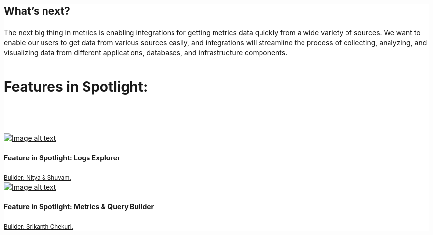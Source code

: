 ## What’s next?

The next big thing in metrics is enabling integrations for getting metrics data quickly from a wide variety of sources. We want to enable our users to get data from various sources easily, and integrations will streamline the process of collecting, analyzing, and visualizing data from different applications, databases, and infrastructure components.


# Features in Spotlight:

<br></br>

<div class="row spotlight-row">
  <div class="col col--6">
    <div class="card-demo">
      <a class="card" href="https://signoz.io/newsroom/launch-week-1-day-1/"
						rel="noopener noreferrer"
						target="_blank">
        <div class="card__image">
        <img
          src="/img/events/launch-week-1/launch-week-day-1-cover.webp"
          alt="Image alt text"
          title="Launch Week Day 1" />
        </div>
        <div class="card__body">
        <h4>Feature in Spotlight: Logs Explorer</h4>
        <small>
          Builder: Nitya & Shuvam.
        </small>
        </div>
      </a>
    </div>
  </div>

  <div class="col col--6">
    <div class="card-demo">
      <a class="card" href="https://signoz.io/newsroom/launch-week-1-day-2/"
						rel="noopener noreferrer"
						target="_blank">
        <div class="card__image">
        <img
          src="/img/events/launch-week-1/signoz-launch-week-coming-soon.webp"
          alt="Image alt text"
          title="Launch Week Day 2" />
        </div>
        <div class="card__body">
        <h4>Feature in Spotlight: Metrics & Query Builder</h4>
        <small>
          Builder: Srikanth Chekuri.
        </small>
        </div>
      </a>
    </div>
  </div>
</div>

